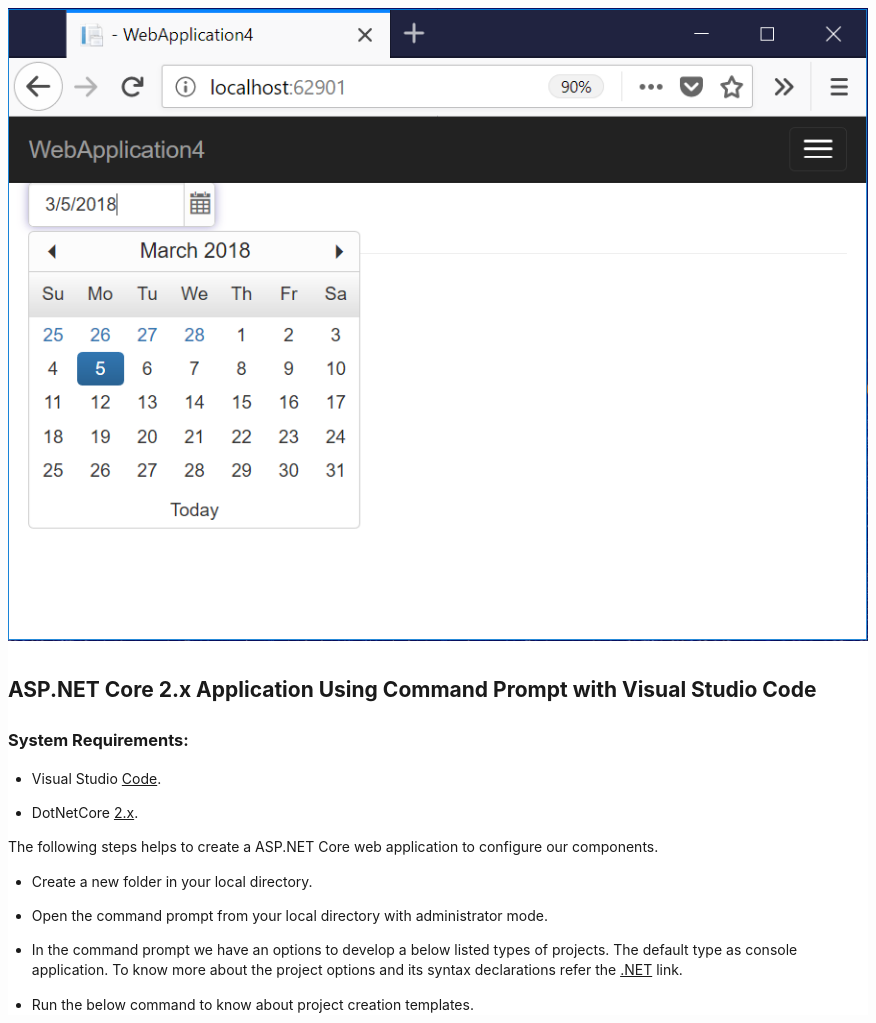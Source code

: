    ![output](getting-started_images/getting-started_img36.png)

## ASP.NET Core 2.x Application Using Command Prompt with Visual Studio Code

### System Requirements:

* Visual Studio [Code](https://code.visualstudio.com/#).

* DotNetCore [2.x](https://www.microsoft.com/net/download/dotnet-core).

The following steps helps to create a ASP.NET Core web application to configure our components.

* Create a new folder in your local directory.
* Open the command prompt from your local directory with administrator mode.
* In the command prompt we have an options to develop a below listed types of projects. The default type as console application. To know more about the project options and its syntax declarations refer the [.NET](https://docs.microsoft.com/en-us/dotnet/articles/core/tools/dotnet-new#) link.

* Run the below command to know about project creation templates.
